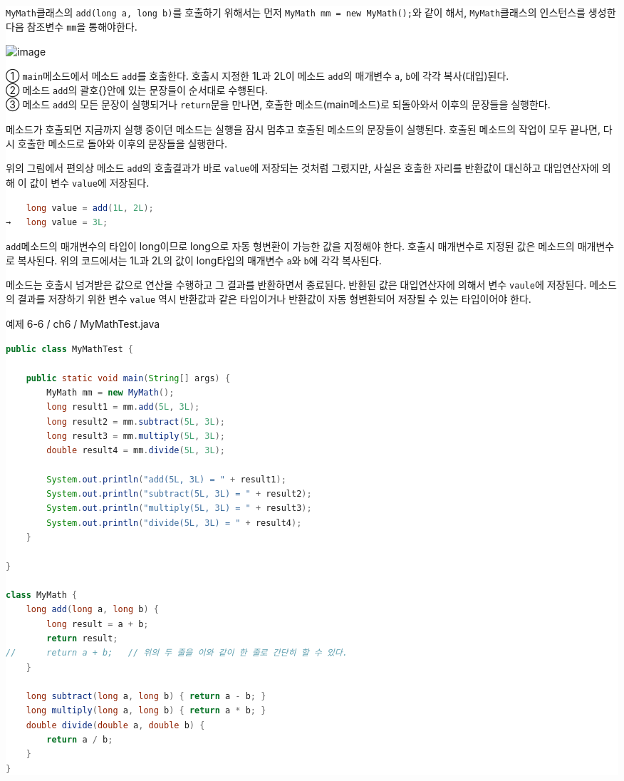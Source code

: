 `MyMath`클래스의 `add(long a, long b)`를 호출하기 위해서는 먼저 `MyMath mm = new MyMath();`와 같이 해서, `MyMath`클래스의 인스턴스를 생성한 다음 참조변수 `mm`을 통해야한다.

![image](https://ifh.cc/g/tGg4hx.png)

① `main`메소드에서 메소드 `add`를 호출한다. 호출시 지정한 1L과 2L이 메소드 `add`의 매개변수 `a`, `b`에 각각 복사(대입)된다.   
② 메소드 `add`의 괄호{}안에 있는 문장들이 순서대로 수행된다.   
③ 메소드 `add`의 모든 문장이 실행되거나 `return`문을 만나면, 호출한 메소드(main메소드)로 되돌아와서 이후의 문장들을 실행한다.

메소드가 호출되면 지금까지 실행 중이던 메소드는 실행을 잠시 멈추고 호출된 메소드의 문장들이 실행된다. 호출된 메소드의 작업이 모두 끝나면, 다시 호출한 메소드로 돌아와 이후의 문장들을 실행한다.

위의 그림에서 편의상 메소드 `add`의 호출결과가 바로 `value`에 저장되는 것처럼 그렸지만, 사실은 호출한 자리를 반환값이 대신하고 대입연산자에 의해 이 값이 변수 `value`에 저장된다.

``` java
    long value = add(1L, 2L);
→   long value = 3L;
```

`add`메소드의 매개변수의 타입이 long이므로 long으로 자동 형변환이 가능한 값을 지정해야 한다. 호출시 매개변수로 지정된 값은 메소드의 매개변수로 복사된다. 위의 코드에서는 1L과 2L의 값이 long타입의 매개변수 `a`와 `b`에 각각 복사된다.

메소드는 호출시 넘겨받은 값으로 연산을 수행하고 그 결과를 반환하면서 종료된다. 반환된 값은 대입연산자에 의해서 변수 `vaule`에 저장된다. 메소드의 결과를 저장하기 위한 변수 `value` 역시 반환값과 같은 타입이거나 반환값이 자동 형변환되어 저장될 수 있는 타입이어야 한다.

예제 6-6 / ch6 / MyMathTest.java
``` java
public class MyMathTest {

	public static void main(String[] args) {
		MyMath mm = new MyMath();
		long result1 = mm.add(5L, 3L);
		long result2 = mm.subtract(5L, 3L);
		long result3 = mm.multiply(5L, 3L);
		double result4 = mm.divide(5L, 3L);
		
		System.out.println("add(5L, 3L) = " + result1);
		System.out.println("subtract(5L, 3L) = " + result2);
		System.out.println("multiply(5L, 3L) = " + result3);
		System.out.println("divide(5L, 3L) = " + result4);
	}

}

class MyMath {
	long add(long a, long b) {
		long result = a + b;
		return result;
//		return a + b;	// 위의 두 줄을 이와 같이 한 줄로 간단히 할 수 있다.
	}
	
	long subtract(long a, long b) { return a - b; }
	long multiply(long a, long b) { return a * b; }
	double divide(double a, double b) {
		return a / b;
	}
}
```
